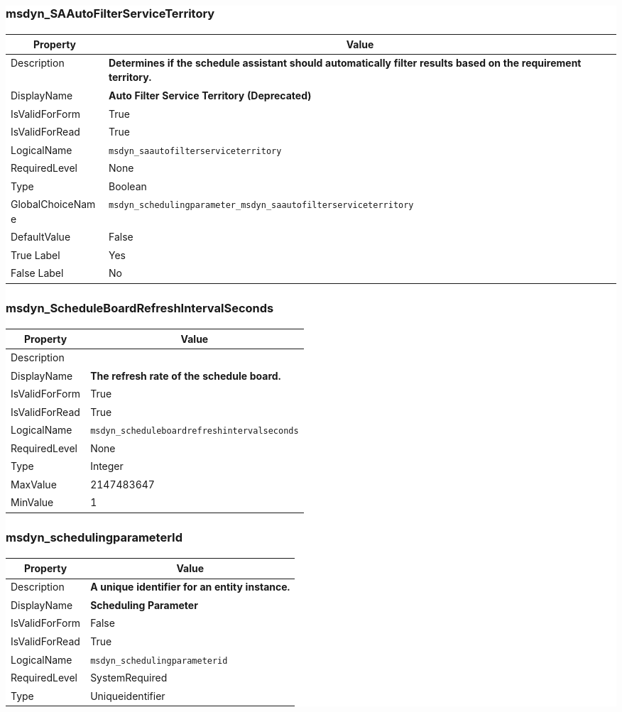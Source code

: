 ### <a name="BKMK_msdyn_SAAutoFilterServiceTerritory"></a> msdyn_SAAutoFilterServiceTerritory

|Property|Value|
|---|---|
|Description|**Determines if the schedule assistant should automatically filter results based on the requirement territory.**|
|DisplayName|**Auto Filter Service Territory (Deprecated)**|
|IsValidForForm|True|
|IsValidForRead|True|
|LogicalName|`msdyn_saautofilterserviceterritory`|
|RequiredLevel|None|
|Type|Boolean|
|GlobalChoiceName|`msdyn_schedulingparameter_msdyn_saautofilterserviceterritory`|
|DefaultValue|False|
|True Label|Yes|
|False Label|No|

### <a name="BKMK_msdyn_ScheduleBoardRefreshIntervalSeconds"></a> msdyn_ScheduleBoardRefreshIntervalSeconds

|Property|Value|
|---|---|
|Description||
|DisplayName|**The refresh rate of the schedule board.**|
|IsValidForForm|True|
|IsValidForRead|True|
|LogicalName|`msdyn_scheduleboardrefreshintervalseconds`|
|RequiredLevel|None|
|Type|Integer|
|MaxValue|2147483647|
|MinValue|1|

### <a name="BKMK_msdyn_schedulingparameterId"></a> msdyn_schedulingparameterId

|Property|Value|
|---|---|
|Description|**A unique identifier for an entity instance.**|
|DisplayName|**Scheduling Parameter**|
|IsValidForForm|False|
|IsValidForRead|True|
|LogicalName|`msdyn_schedulingparameterid`|
|RequiredLevel|SystemRequired|
|Type|Uniqueidentifier|
